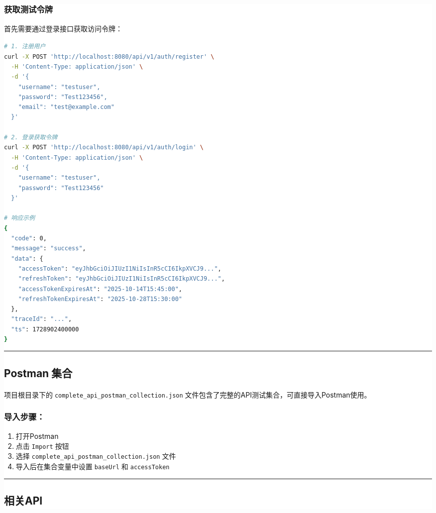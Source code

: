 ### 获取测试令牌

首先需要通过登录接口获取访问令牌：

```bash
# 1. 注册用户
curl -X POST 'http://localhost:8080/api/v1/auth/register' \
  -H 'Content-Type: application/json' \
  -d '{
    "username": "testuser",
    "password": "Test123456",
    "email": "test@example.com"
  }'

# 2. 登录获取令牌
curl -X POST 'http://localhost:8080/api/v1/auth/login' \
  -H 'Content-Type: application/json' \
  -d '{
    "username": "testuser",
    "password": "Test123456"
  }'

# 响应示例
{
  "code": 0,
  "message": "success",
  "data": {
    "accessToken": "eyJhbGciOiJIUzI1NiIsInR5cCI6IkpXVCJ9...",
    "refreshToken": "eyJhbGciOiJIUzI1NiIsInR5cCI6IkpXVCJ9...",
    "accessTokenExpiresAt": "2025-10-14T15:45:00",
    "refreshTokenExpiresAt": "2025-10-28T15:30:00"
  },
  "traceId": "...",
  "ts": 1728902400000
}
```

---

## Postman 集合

项目根目录下的 `complete_api_postman_collection.json` 文件包含了完整的API测试集合，可直接导入Postman使用。

### 导入步骤：
1. 打开Postman
2. 点击 `Import` 按钮
3. 选择 `complete_api_postman_collection.json` 文件
4. 导入后在集合变量中设置 `baseUrl` 和 `accessToken`

---

## 相关API
